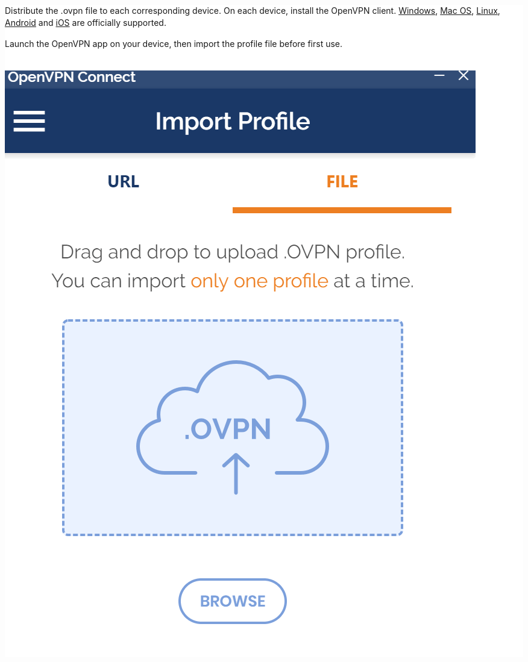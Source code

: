 Distribute the .ovpn file to each corresponding device. On each device, install the OpenVPN client. [Windows](https://openvpn.net/client-connect-vpn-for-windows/), [Mac OS](https://openvpn.net/client-connect-vpn-for-mac-os/), [Linux](https://community.openvpn.net/openvpn/wiki/OpenvpnSoftwareRepos), [Android](https://play.google.com/store/apps/details?id=net.openvpn.openvpn) and [iOS](https://apps.apple.com/us/app/openvpn-connect/id590379981) are officially supported.

Launch the OpenVPN app on your device, then import the profile file before first use. 

<br><img src="../images/gcege30.png" width="781">
